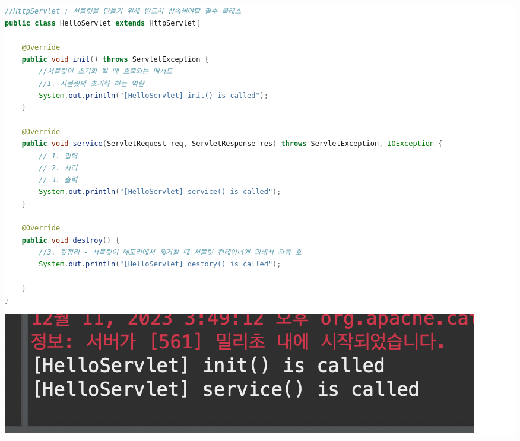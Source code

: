 ```java
//HttpServlet : 서블릿을 만들기 위해 반드시 상속해야할 필수 클래스
public class HelloServlet extends HttpServlet{
	
	@Override
	public void init() throws ServletException {
		//서블릿이 초기화 될 때 호출되는 메서드
		//1. 서블릿의 초기화 하는 역할
		System.out.println("[HelloServlet] init() is called");
	}
	
	@Override
	public void service(ServletRequest req, ServletResponse res) throws ServletException, IOException {
		// 1. 입력
		// 2. 처리
		// 3. 출력
		System.out.println("[HelloServlet] service() is called");
	}

	@Override
	public void destroy() {
		//3. 뒷정리 - 서블릿이 메모리에서 제거될 때 서블릿 컨테이너에 의해서 자동 호
		System.out.println("[HelloServlet] destory() is called");
	
	}
}
```

![image](image/servlet.png)
